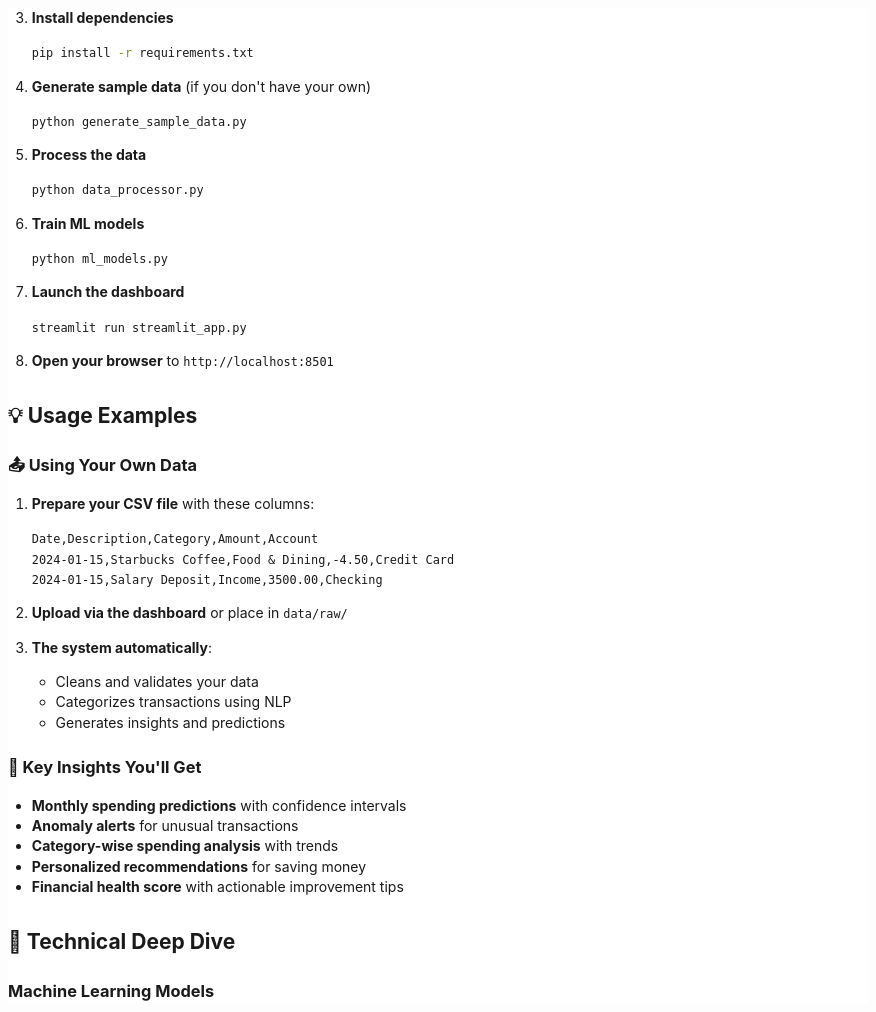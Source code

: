 3. **Install dependencies**
   ```bash
   pip install -r requirements.txt
   ```

4. **Generate sample data** (if you don't have your own)
   ```bash
   python generate_sample_data.py
   ```

5. **Process the data**
   ```bash
   python data_processor.py
   ```

6. **Train ML models**
   ```bash
   python ml_models.py
   ```

7. **Launch the dashboard**
   ```bash
   streamlit run streamlit_app.py
   ```

8. **Open your browser** to `http://localhost:8501`

## 💡 Usage Examples

### 📤 Using Your Own Data

1. **Prepare your CSV file** with these columns:
   ```csv
   Date,Description,Category,Amount,Account
   2024-01-15,Starbucks Coffee,Food & Dining,-4.50,Credit Card
   2024-01-15,Salary Deposit,Income,3500.00,Checking
   ```

2. **Upload via the dashboard** or place in `data/raw/`

3. **The system automatically**:
   - Cleans and validates your data
   - Categorizes transactions using NLP
   - Generates insights and predictions

### 🎯 Key Insights You'll Get

- **Monthly spending predictions** with confidence intervals
- **Anomaly alerts** for unusual transactions
- **Category-wise spending analysis** with trends
- **Personalized recommendations** for saving money
- **Financial health score** with actionable improvement tips

## 🔬 Technical Deep Dive

### Machine Learning Models
